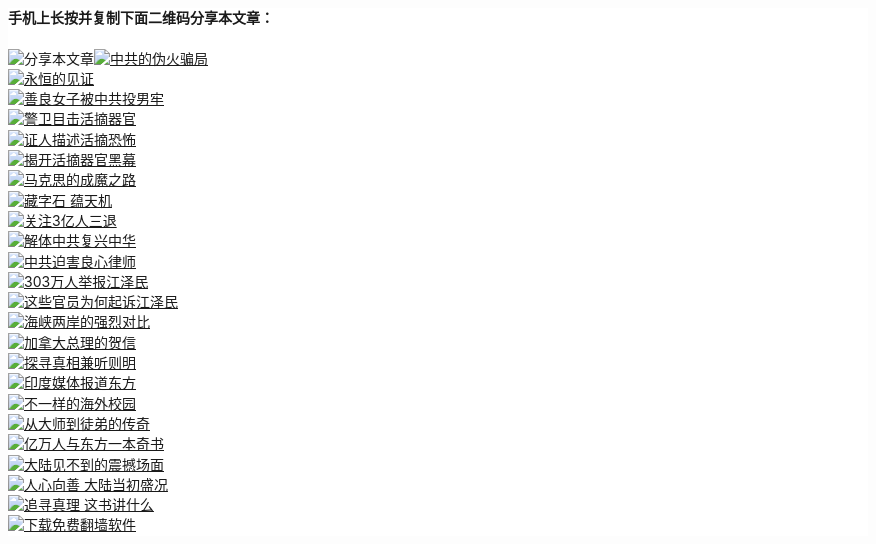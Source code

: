 <strong>手机上长按并复制下面二维码分享本文章：</strong><br><br><img src="http://d1p1.ip.zn2.us/v.php?action=qrcode&url=/gb/15/8/6/n4497001.md%231" title="分享本文章"></td><td VALIGN=TOP><a href="/gb/16/1/21/n4622075.md?dfh#1" target="_blank"><img src="https://raw.githubusercontent.com/erg2932/djy/master/gb/300/wei-f1.jpg" title="中共的伪火骗局"  alt="中共的伪火骗局"></a><br><a href="https://github.com/erg2932/www/blob/master/README.md?dfh#9" target="_blank"><img src="https://raw.githubusercontent.com/erg2932/djy/master/gb/300/yong-h.jpg" title="永恒的见证"  alt="永恒的见证"></a><br><a href="/gb/13/9/29/n3974789.md?dfh#1" target="_blank"><img src="https://raw.githubusercontent.com/erg2932/djy/master/gb/300/shang-lnz.jpg" title="善良女子被中共投男牢"  alt="善良女子被中共投男牢"></a><br><a href="/gb/16/3/16/n4663449.md?dfh#1" target="_blank"><img src="https://raw.githubusercontent.com/erg2932/djy/master/gb/300/huo-z3.jpg" title="警卫目击活摘器官"  alt="警卫目击活摘器官"></a><br><a href="/gb/16/8/7/n8177641.md?dfh#1" target="_blank"><img src="https://raw.githubusercontent.com/erg2932/djy/master/gb/300/huo-z4.jpg" title="证人描述活摘恐怖"  alt="证人描述活摘恐怖"></a><br><a href="/gb/10/4/19/n2881569.md?dfh#1" target="_blank"><img src="https://raw.githubusercontent.com/erg2932/djy/master/gb/300/huo-z1.jpg" title="揭开活摘器官黑幕"  alt="揭开活摘器官黑幕"></a><br><a href="/gb/10/11/7/n3077476.md?dfh#1" target="_blank"><img src="https://raw.githubusercontent.com/erg2932/djy/master/gb/300/ma-ks.jpg" title="马克思的成魔之路"  alt="马克思的成魔之路"></a><br><a href="/gb/14/6/9/n4173977.md?dfh#1" target="_blank"><img src="https://raw.githubusercontent.com/erg2932/djy/master/gb/300/chang-zs.jpg" title="藏字石 蕴天机"  alt="藏字石 蕴天机"></a><br><a href="/gb/18/5/10/n10381511.md?dfh#1" target="_blank"><img src="https://raw.githubusercontent.com/erg2932/djy/master/gb/300/st1.jpg" title="关注3亿人三退"  alt="关注3亿人三退"></a><br><a href="/gb/18/3/21/n10237682.md?dfh#1" target="_blank"><img src="https://raw.githubusercontent.com/erg2932/djy/master/gb/300/jie-t.jpg" title="解体中共复兴中华"  alt="解体中共复兴中华"></a><br><a href="/gb/9/2/9/n2422991.md?dfh#1" target="_blank"><img src="https://raw.githubusercontent.com/erg2932/djy/master/gb/300/gao-zs.jpg" title="中共迫害良心律师"  alt="中共迫害良心律师"></a><br><a href="/gb/18/12/9/n10900044.md?dfh#1" target="_blank"><img src="https://raw.githubusercontent.com/erg2932/djy/master/gb/300/sj1.jpg" title="303万人举报江泽民"  alt="303万人举报江泽民"></a><br><a href="/gb/18/8/28/n10672014.md?dfh#1" target="_blank"><img src="https://raw.githubusercontent.com/erg2932/djy/master/gb/300/sj2.jpg" title="这些官员为何起诉江泽民"  alt="这些官员为何起诉江泽民"></a><br><a href="/gb/8/12/18/n2367165.md?dfh#1" target="_blank"><img src="https://raw.githubusercontent.com/erg2932/djy/master/gb/300/liangan.jpg" title="海峡两岸的强烈对比"  alt="海峡两岸的强烈对比"></a><br><a href="/gb/15/12/10/n4593139.md?dfh#1" target="_blank"><img src="https://raw.githubusercontent.com/erg2932/djy/master/gb/300/jia-ndzl.jpg" title="加拿大总理的贺信"  alt="加拿大总理的贺信"></a><br><a href="/gb/11/6/17/n3289382.md?dfh#1" target="_blank"><img src="https://raw.githubusercontent.com/erg2932/djy/master/gb/300/xiao-wd.jpg" title="探寻真相兼听则明"  alt="探寻真相兼听则明"></a><br><a href="/gb/18/10/27/n10812623.md?dfh#1" target="_blank"><img src="https://raw.githubusercontent.com/erg2932/djy/master/gb/300/yindu.jpg" title="印度媒体报道东方"  alt="印度媒体报道东方"></a><br><a href="/gb/18/6/9/n10469652.md?dfh#1" target="_blank"><img src="https://raw.githubusercontent.com/erg2932/djy/master/gb/300/xie-j.jpg" title="不一样的海外校园"  alt="不一样的海外校园"></a><br><a href="/gb/7/4/5/n1669415.md?dfh#1" target="_blank"><img src="https://raw.githubusercontent.com/erg2932/djy/master/gb/300/li-up.jpg" title="从大师到徒弟的传奇"  alt="从大师到徒弟的传奇"></a><br><a href="/gb/17/5/26/n9191512.md?dfh#1" target="_blank"><img src="https://raw.githubusercontent.com/erg2932/djy/master/gb/300/zfl2.jpg" title="亿万人与东方一本奇书"  alt="亿万人与东方一本奇书"></a><br><a href="/gb/13/11/27/n4020290.md?dfh#1" target="_blank"><img src="https://raw.githubusercontent.com/erg2932/djy/master/gb/300/zhen-h.jpg" title="大陆见不到的震撼场面"  alt="大陆见不到的震撼场面"></a><br><a href="/gb/15/7/17/n4482910.md?dfh#1" target="_blank"><img src="https://raw.githubusercontent.com/erg2932/djy/master/gb/300/dalu-sk.jpg" title="人心向善 大陆当初盛况"  alt="人心向善 大陆当初盛况"></a><br><a href="/gb/19/1/5/n10955468.md?dfh#1" target="_blank"><img src="https://raw.githubusercontent.com/erg2932/djy/master/gb/300/zfl1.jpg" title="追寻真理 这书讲什么"  alt="追寻真理 这书讲什么"></a><br><a href="https://github.com/bannedbook/fanqiang/wiki" target="_blank"><img src="https://raw.githubusercontent.com/erg2932/djy/master/gb/300/fq1.jpg" title="下载免费翻墙软件"  alt="下载免费翻墙软件"></a><br></td></tr></table>